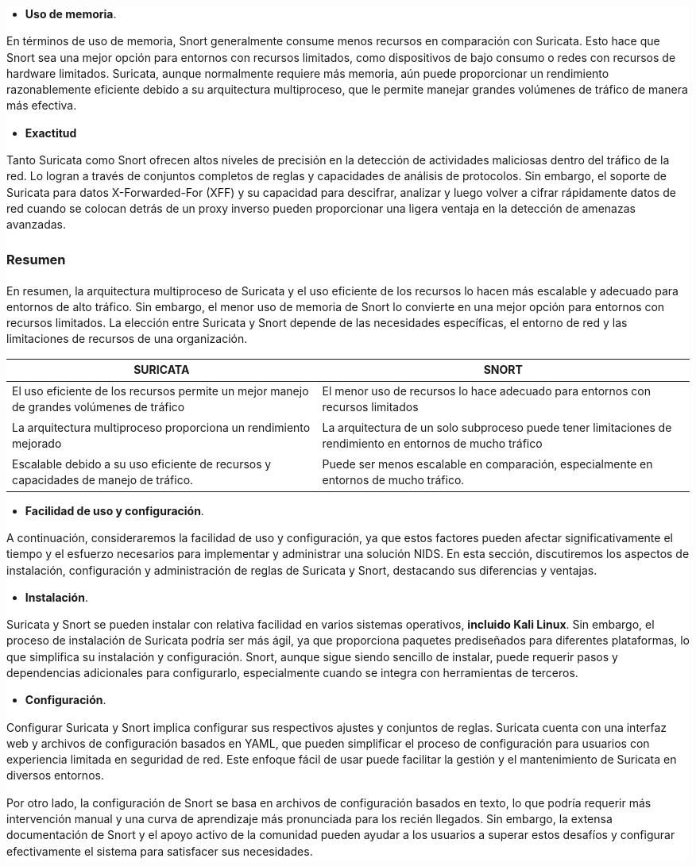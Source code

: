- **Uso de memoria**.

En términos de uso de memoria, Snort generalmente consume menos recursos en comparación con Suricata. Esto hace que Snort sea una mejor opción para entornos con recursos limitados, como dispositivos de bajo consumo o redes con recursos de hardware limitados. Suricata, aunque normalmente requiere más memoria, aún puede proporcionar un rendimiento razonablemente eficiente debido a su arquitectura multiproceso, que le permite manejar grandes volúmenes de tráfico de manera más efectiva.

- **Exactitud**

Tanto Suricata como Snort ofrecen altos niveles de precisión en la detección de actividades maliciosas dentro del tráfico de la red. Lo logran a través de conjuntos completos de reglas y capacidades de análisis de protocolos. Sin embargo, el soporte de Suricata para datos X-Forwarded-For (XFF) y su capacidad para descifrar, analizar y luego volver a cifrar rápidamente datos de red cuando se colocan detrás de un proxy inverso pueden proporcionar una ligera ventaja en la detección de amenazas avanzadas.

### Resumen

En resumen, la arquitectura multiproceso de Suricata y el uso eficiente de los recursos lo hacen más escalable y adecuado para entornos de alto tráfico. Sin embargo, el menor uso de memoria de Snort lo convierte en una mejor opción para entornos con recursos limitados. La elección entre Suricata y Snort depende de las necesidades específicas, el entorno de red y las limitaciones de recursos de una organización.

| SURICATA | SNORT |
| --- | --- |
| El uso eficiente de los recursos permite un mejor manejo de grandes volúmenes de tráfico | El menor uso de recursos lo hace adecuado para entornos con recursos limitados |
| La arquitectura multiproceso proporciona un rendimiento mejorado | La arquitectura de un solo subproceso puede tener limitaciones de rendimiento en entornos de mucho tráfico |
| Escalable debido a su uso eficiente de recursos y capacidades de manejo de tráfico. | Puede ser menos escalable en comparación, especialmente en entornos de mucho tráfico. |

- **Facilidad de uso y configuración**.

A continuación, consideraremos la facilidad de uso y configuración, ya que estos factores pueden afectar significativamente el tiempo y el esfuerzo necesarios para implementar y administrar una solución NIDS. En esta sección, discutiremos los aspectos de instalación, configuración y administración de reglas de Suricata y Snort, destacando sus diferencias y ventajas.

- **Instalación**.

Suricata y Snort se pueden instalar con relativa facilidad en varios sistemas operativos, **incluido Kali Linux**. Sin embargo, el proceso de instalación de Suricata podría ser más ágil, ya que proporciona paquetes prediseñados para diferentes plataformas, lo que simplifica su instalación y configuración. Snort, aunque sigue siendo sencillo de instalar, puede requerir pasos y dependencias adicionales para configurarlo, especialmente cuando se integra con herramientas de terceros.

- **Configuración**.

Configurar Suricata y Snort implica configurar sus respectivos ajustes y conjuntos de reglas. Suricata cuenta con una interfaz web y archivos de configuración basados ​​en YAML, que pueden simplificar el proceso de configuración para usuarios con experiencia limitada en seguridad de red. Este enfoque fácil de usar puede facilitar la gestión y el mantenimiento de Suricata en diversos entornos.

Por otro lado, la configuración de Snort se basa en archivos de configuración basados ​​en texto, lo que podría requerir más intervención manual y una curva de aprendizaje más pronunciada para los recién llegados. Sin embargo, la extensa documentación de Snort y el apoyo activo de la comunidad pueden ayudar a los usuarios a superar estos desafíos y configurar efectivamente el sistema para satisfacer sus necesidades.
